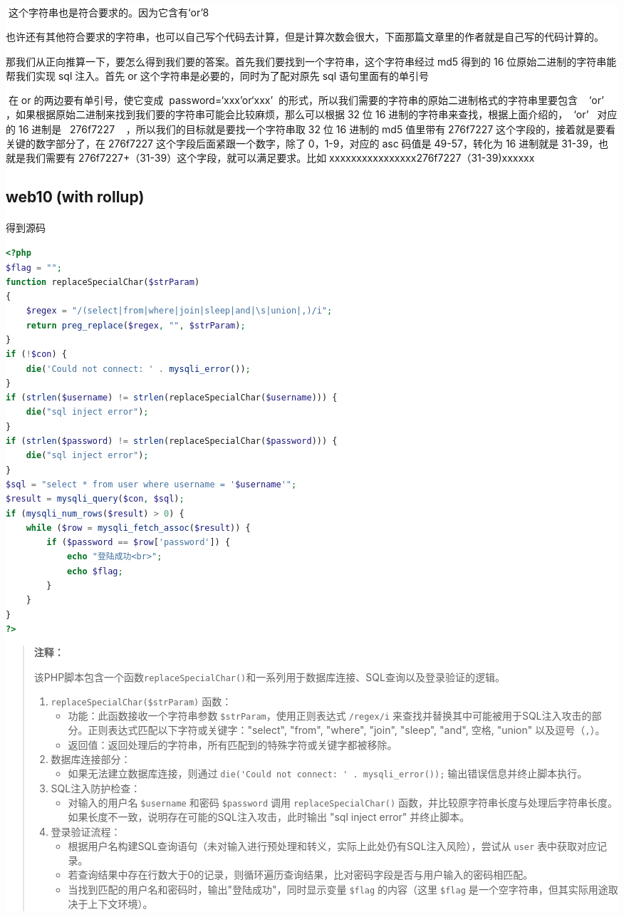 ​		这个字符串也是符合要求的。因为它含有‘or’8

​		也许还有其他符合要求的字符串，也可以自己写个代码去计算，但是计算次数会很大，下面那篇文章里的作者就是自己写的代码计算的。

​		那我们从正向推算一下，要怎么得到我们要的答案。首先我们要找到一个字符串，这个字符串经过 md5 得到的 16 位原始二进制的字符串能帮我们实现 sql 注入。首先 or 这个字符串是必要的，同时为了配对原先 sql 语句里面有的单引号

​		在 or 的两边要有单引号，使它变成  password=‘xxx’or‘xxx’  的形式，所以我们需要的字符串的原始二进制格式的字符串里要包含    ‘or’    ，如果根据原始二进制来找到我们要的字符串可能会比较麻烦，那么可以根据 32 位 16 进制的字符串来查找，根据上面介绍的，  ‘or’   对应的 16 进制是   276f7227    ，所以我们的目标就是要找一个字符串取 32 位 16 进制的 md5 值里带有 276f7227 这个字段的，接着就是要看关键的数字部分了，在 276f7227 这个字段后面紧跟一个数字，除了 0，1-9，对应的 asc 码值是 49-57，转化为 16 进制就是 31-39，也就是我们需要有 276f7227+（31-39）这个字段，就可以满足要求。比如 xxxxxxxxxxxxxxxx276f7227（31-39)xxxxxx





## web10 (with rollup)

得到源码

```php
<?php
$flag = "";
function replaceSpecialChar($strParam)
{
	$regex = "/(select|from|where|join|sleep|and|\s|union|,)/i";
	return preg_replace($regex, "", $strParam);
}
if (!$con) {
	die('Could not connect: ' . mysqli_error());
}
if (strlen($username) != strlen(replaceSpecialChar($username))) {
	die("sql inject error");
}
if (strlen($password) != strlen(replaceSpecialChar($password))) {
	die("sql inject error");
}
$sql = "select * from user where username = '$username'";
$result = mysqli_query($con, $sql);
if (mysqli_num_rows($result) > 0) {
	while ($row = mysqli_fetch_assoc($result)) {
		if ($password == $row['password']) {
			echo "登陆成功<br>";
			echo $flag;
		}
	}
}
?>
```

> **注释：**
>
> 该PHP脚本包含一个函数`replaceSpecialChar()`和一系列用于数据库连接、SQL查询以及登录验证的逻辑。
>
> 1. `replaceSpecialChar($strParam)` 函数：
>    - 功能：此函数接收一个字符串参数 `$strParam`，使用正则表达式 `/regex/i` 来查找并替换其中可能被用于SQL注入攻击的部分。正则表达式匹配以下字符或关键字："select", "from", "where", "join", "sleep", "and", 空格, "union" 以及逗号（`,`）。
>    - 返回值：返回处理后的字符串，所有匹配到的特殊字符或关键字都被移除。
> 2. 数据库连接部分：
>    - 如果无法建立数据库连接，则通过 `die('Could not connect: ' . mysqli_error());` 输出错误信息并终止脚本执行。
> 3. SQL注入防护检查：
>    - 对输入的用户名 `$username` 和密码 `$password` 调用 `replaceSpecialChar()` 函数，并比较原字符串长度与处理后字符串长度。如果长度不一致，说明存在可能的SQL注入攻击，此时输出 "sql inject error" 并终止脚本。
> 4. 登录验证流程：
>    - 根据用户名构建SQL查询语句（未对输入进行预处理和转义，实际上此处仍有SQL注入风险），尝试从 `user` 表中获取对应记录。
>    - 若查询结果中存在行数大于0的记录，则循环遍历查询结果，比对密码字段是否与用户输入的密码相匹配。
>    - 当找到匹配的用户名和密码时，输出"登陆成功"，同时显示变量 `$flag` 的内容（这里 `$flag` 是一个空字符串，但其实际用途取决于上下文环境）。
